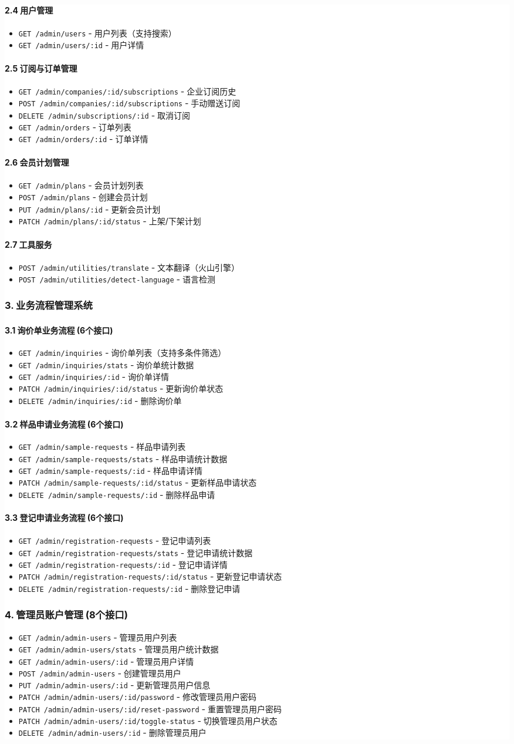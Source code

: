 #### 2.4 用户管理
- `GET /admin/users` - 用户列表（支持搜索）
- `GET /admin/users/:id` - 用户详情

#### 2.5 订阅与订单管理
- `GET /admin/companies/:id/subscriptions` - 企业订阅历史
- `POST /admin/companies/:id/subscriptions` - 手动赠送订阅
- `DELETE /admin/subscriptions/:id` - 取消订阅
- `GET /admin/orders` - 订单列表
- `GET /admin/orders/:id` - 订单详情

#### 2.6 会员计划管理
- `GET /admin/plans` - 会员计划列表
- `POST /admin/plans` - 创建会员计划
- `PUT /admin/plans/:id` - 更新会员计划
- `PATCH /admin/plans/:id/status` - 上架/下架计划

#### 2.7 工具服务
- `POST /admin/utilities/translate` - 文本翻译（火山引擎）
- `POST /admin/utilities/detect-language` - 语言检测

### 3. 业务流程管理系统

#### 3.1 询价单业务流程 (6个接口)
- `GET /admin/inquiries` - 询价单列表（支持多条件筛选）
- `GET /admin/inquiries/stats` - 询价单统计数据
- `GET /admin/inquiries/:id` - 询价单详情
- `PATCH /admin/inquiries/:id/status` - 更新询价单状态
- `DELETE /admin/inquiries/:id` - 删除询价单

#### 3.2 样品申请业务流程 (6个接口)
- `GET /admin/sample-requests` - 样品申请列表
- `GET /admin/sample-requests/stats` - 样品申请统计数据
- `GET /admin/sample-requests/:id` - 样品申请详情
- `PATCH /admin/sample-requests/:id/status` - 更新样品申请状态
- `DELETE /admin/sample-requests/:id` - 删除样品申请

#### 3.3 登记申请业务流程 (6个接口)
- `GET /admin/registration-requests` - 登记申请列表
- `GET /admin/registration-requests/stats` - 登记申请统计数据
- `GET /admin/registration-requests/:id` - 登记申请详情
- `PATCH /admin/registration-requests/:id/status` - 更新登记申请状态
- `DELETE /admin/registration-requests/:id` - 删除登记申请

### 4. 管理员账户管理 (8个接口)
- `GET /admin/admin-users` - 管理员用户列表
- `GET /admin/admin-users/stats` - 管理员用户统计数据
- `GET /admin/admin-users/:id` - 管理员用户详情
- `POST /admin/admin-users` - 创建管理员用户
- `PUT /admin/admin-users/:id` - 更新管理员用户信息
- `PATCH /admin/admin-users/:id/password` - 修改管理员用户密码
- `PATCH /admin/admin-users/:id/reset-password` - 重置管理员用户密码
- `PATCH /admin/admin-users/:id/toggle-status` - 切换管理员用户状态
- `DELETE /admin/admin-users/:id` - 删除管理员用户
